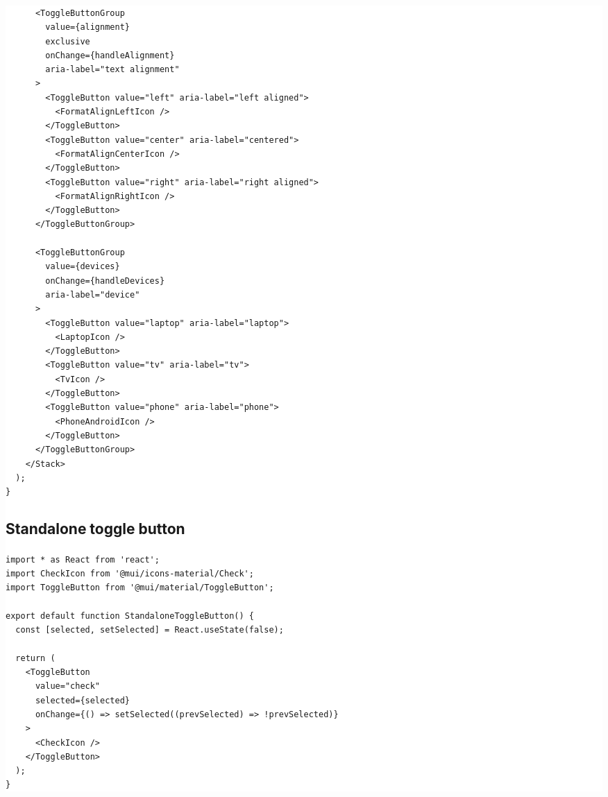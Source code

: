```tsx
      <ToggleButtonGroup
        value={alignment}
        exclusive
        onChange={handleAlignment}
        aria-label="text alignment"
      >
        <ToggleButton value="left" aria-label="left aligned">
          <FormatAlignLeftIcon />
        </ToggleButton>
        <ToggleButton value="center" aria-label="centered">
          <FormatAlignCenterIcon />
        </ToggleButton>
        <ToggleButton value="right" aria-label="right aligned">
          <FormatAlignRightIcon />
        </ToggleButton>
      </ToggleButtonGroup>

      <ToggleButtonGroup
        value={devices}
        onChange={handleDevices}
        aria-label="device"
      >
        <ToggleButton value="laptop" aria-label="laptop">
          <LaptopIcon />
        </ToggleButton>
        <ToggleButton value="tv" aria-label="tv">
          <TvIcon />
        </ToggleButton>
        <ToggleButton value="phone" aria-label="phone">
          <PhoneAndroidIcon />
        </ToggleButton>
      </ToggleButtonGroup>
    </Stack>
  );
}
```

## Standalone toggle button

```tsx
import * as React from 'react';
import CheckIcon from '@mui/icons-material/Check';
import ToggleButton from '@mui/material/ToggleButton';

export default function StandaloneToggleButton() {
  const [selected, setSelected] = React.useState(false);

  return (
    <ToggleButton
      value="check"
      selected={selected}
      onChange={() => setSelected((prevSelected) => !prevSelected)}
    >
      <CheckIcon />
    </ToggleButton>
  );
}
```


  [`& .${toggleButtonGroupClasses.grouped}`]: {